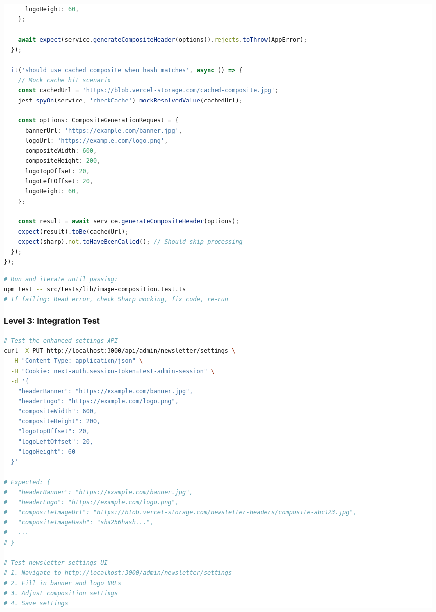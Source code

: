 ```typescript
      logoHeight: 60,
    };
    
    await expect(service.generateCompositeHeader(options)).rejects.toThrow(AppError);
  });

  it('should use cached composite when hash matches', async () => {
    // Mock cache hit scenario
    const cachedUrl = 'https://blob.vercel-storage.com/cached-composite.jpg';
    jest.spyOn(service, 'checkCache').mockResolvedValue(cachedUrl);
    
    const options: CompositeGenerationRequest = {
      bannerUrl: 'https://example.com/banner.jpg',
      logoUrl: 'https://example.com/logo.png',
      compositeWidth: 600,
      compositeHeight: 200,
      logoTopOffset: 20,
      logoLeftOffset: 20,
      logoHeight: 60,
    };
    
    const result = await service.generateCompositeHeader(options);
    expect(result).toBe(cachedUrl);
    expect(sharp).not.toHaveBeenCalled(); // Should skip processing
  });
});
```

```bash
# Run and iterate until passing:
npm test -- src/tests/lib/image-composition.test.ts
# If failing: Read error, check Sharp mocking, fix code, re-run
```

### Level 3: Integration Test

```bash
# Test the enhanced settings API
curl -X PUT http://localhost:3000/api/admin/newsletter/settings \
  -H "Content-Type: application/json" \
  -H "Cookie: next-auth.session-token=test-admin-session" \
  -d '{
    "headerBanner": "https://example.com/banner.jpg",
    "headerLogo": "https://example.com/logo.png",
    "compositeWidth": 600,
    "compositeHeight": 200,
    "logoTopOffset": 20,
    "logoLeftOffset": 20,
    "logoHeight": 60
  }'

# Expected: {
#   "headerBanner": "https://example.com/banner.jpg",
#   "headerLogo": "https://example.com/logo.png",
#   "compositeImageUrl": "https://blob.vercel-storage.com/newsletter-headers/composite-abc123.jpg",
#   "compositeImageHash": "sha256hash...",
#   ...
# }

# Test newsletter settings UI
# 1. Navigate to http://localhost:3000/admin/newsletter/settings
# 2. Fill in banner and logo URLs
# 3. Adjust composition settings
# 4. Save settings
```